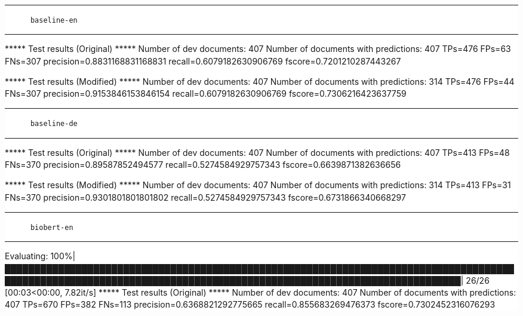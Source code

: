 ______________________________________
          baseline-en                  
______________________________________
***** Test results (Original) *****
Number of dev documents: 407
Number of documents with predictions: 407
TPs=476
FPs=63
FNs=307
precision=0.8831168831168831
recall=0.6079182630906769
fscore=0.7201210287443267

***** Test results (Modified) *****
Number of dev documents: 407
Number of documents with predictions: 314
TPs=476
FPs=44
FNs=307
precision=0.9153846153846154
recall=0.6079182630906769
fscore=0.7306216423637759

______________________________________
          baseline-de                  
______________________________________
***** Test results (Original) *****
Number of dev documents: 407
Number of documents with predictions: 407
TPs=413
FPs=48
FNs=370
precision=0.89587852494577
recall=0.5274584929757343
fscore=0.6639871382636656

***** Test results (Modified) *****
Number of dev documents: 407
Number of documents with predictions: 314
TPs=413
FPs=31
FNs=370
precision=0.9301801801801802
recall=0.5274584929757343
fscore=0.6731866340668297

______________________________________
          biobert-en                  
______________________________________
Evaluating: 100%|███████████████████████████████████████████████████████████████████████████████████████████████████████████████████████████████████████████████████████████████████| 26/26 [00:03<00:00,  7.82it/s]
***** Test results (Original) *****
Number of dev documents: 407
Number of documents with predictions: 407
TPs=670
FPs=382
FNs=113
precision=0.6368821292775665
recall=0.855683269476373
fscore=0.7302452316076293
